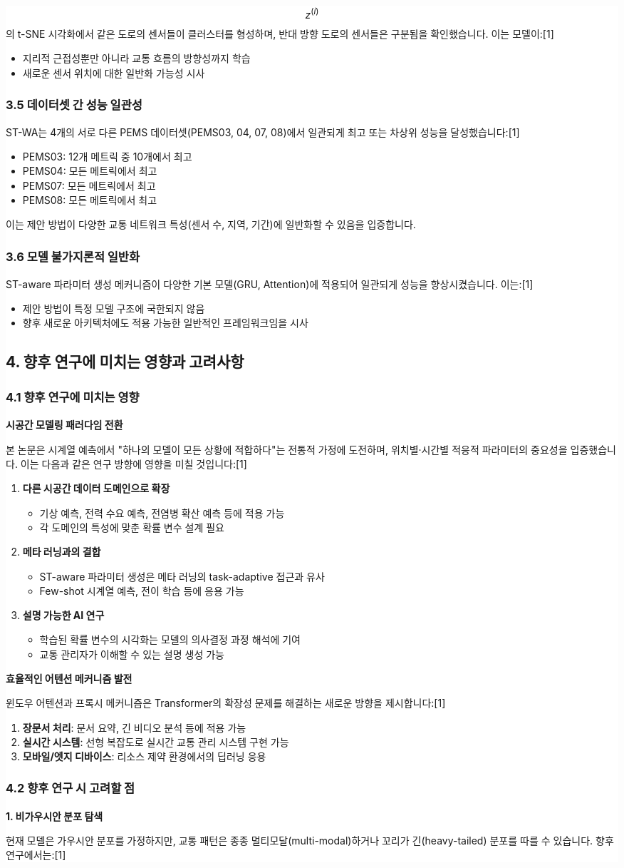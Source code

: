 $$z^{(i)}$$의 t-SNE 시각화에서 같은 도로의 센서들이 클러스터를 형성하며, 반대 방향 도로의 센서들은 구분됨을 확인했습니다. 이는 모델이:[1]
- 지리적 근접성뿐만 아니라 교통 흐름의 방향성까지 학습
- 새로운 센서 위치에 대한 일반화 가능성 시사

### 3.5 데이터셋 간 성능 일관성

ST-WA는 4개의 서로 다른 PEMS 데이터셋(PEMS03, 04, 07, 08)에서 일관되게 최고 또는 차상위 성능을 달성했습니다:[1]

- PEMS03: 12개 메트릭 중 10개에서 최고
- PEMS04: 모든 메트릭에서 최고
- PEMS07: 모든 메트릭에서 최고
- PEMS08: 모든 메트릭에서 최고

이는 제안 방법이 다양한 교통 네트워크 특성(센서 수, 지역, 기간)에 일반화할 수 있음을 입증합니다.

### 3.6 모델 불가지론적 일반화

ST-aware 파라미터 생성 메커니즘이 다양한 기본 모델(GRU, Attention)에 적용되어 일관되게 성능을 향상시켰습니다. 이는:[1]
- 제안 방법이 특정 모델 구조에 국한되지 않음
- 향후 새로운 아키텍처에도 적용 가능한 일반적인 프레임워크임을 시사

## 4. 향후 연구에 미치는 영향과 고려사항

### 4.1 향후 연구에 미치는 영향

**시공간 모델링 패러다임 전환**

본 논문은 시계열 예측에서 "하나의 모델이 모든 상황에 적합하다"는 전통적 가정에 도전하며, 위치별·시간별 적응적 파라미터의 중요성을 입증했습니다. 이는 다음과 같은 연구 방향에 영향을 미칠 것입니다:[1]

1. **다른 시공간 데이터 도메인으로 확장**
   - 기상 예측, 전력 수요 예측, 전염병 확산 예측 등에 적용 가능
   - 각 도메인의 특성에 맞춘 확률 변수 설계 필요

2. **메타 러닝과의 결합**
   - ST-aware 파라미터 생성은 메타 러닝의 task-adaptive 접근과 유사
   - Few-shot 시계열 예측, 전이 학습 등에 응용 가능

3. **설명 가능한 AI 연구**
   - 학습된 확률 변수의 시각화는 모델의 의사결정 과정 해석에 기여
   - 교통 관리자가 이해할 수 있는 설명 생성 가능

**효율적인 어텐션 메커니즘 발전**

윈도우 어텐션과 프록시 메커니즘은 Transformer의 확장성 문제를 해결하는 새로운 방향을 제시합니다:[1]

1. **장문서 처리**: 문서 요약, 긴 비디오 분석 등에 적용 가능
2. **실시간 시스템**: 선형 복잡도로 실시간 교통 관리 시스템 구현 가능
3. **모바일/엣지 디바이스**: 리소스 제약 환경에서의 딥러닝 응용

### 4.2 향후 연구 시 고려할 점

**1. 비가우시안 분포 탐색**

현재 모델은 가우시안 분포를 가정하지만, 교통 패턴은 종종 멀티모달(multi-modal)하거나 꼬리가 긴(heavy-tailed) 분포를 따를 수 있습니다. 향후 연구에서는:[1]
